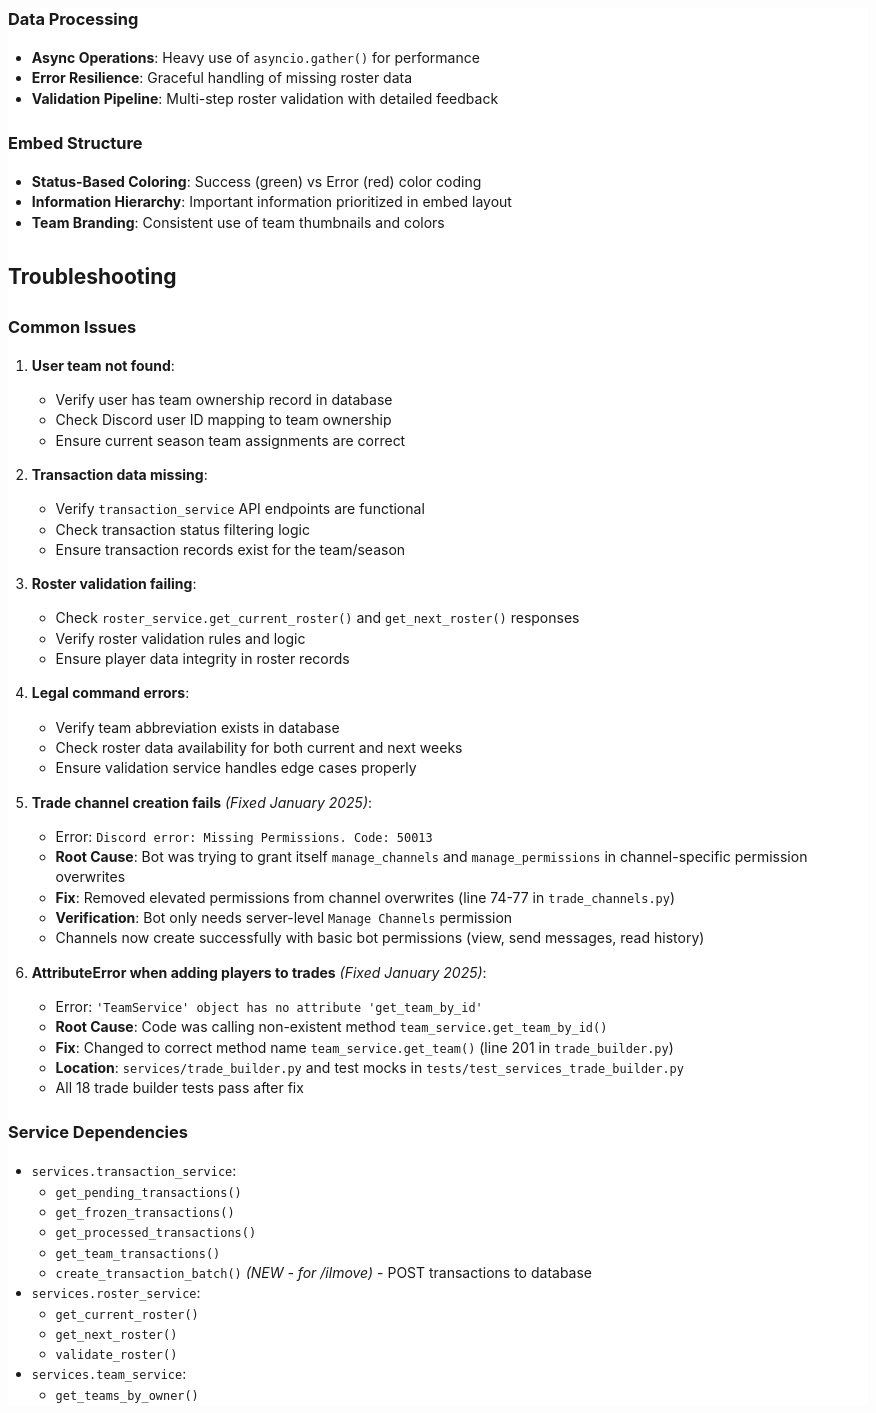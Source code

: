 ### Data Processing
- **Async Operations**: Heavy use of `asyncio.gather()` for performance
- **Error Resilience**: Graceful handling of missing roster data
- **Validation Pipeline**: Multi-step roster validation with detailed feedback

### Embed Structure
- **Status-Based Coloring**: Success (green) vs Error (red) color coding
- **Information Hierarchy**: Important information prioritized in embed layout
- **Team Branding**: Consistent use of team thumbnails and colors

## Troubleshooting

### Common Issues

1. **User team not found**:
   - Verify user has team ownership record in database
   - Check Discord user ID mapping to team ownership
   - Ensure current season team assignments are correct

2. **Transaction data missing**:
   - Verify `transaction_service` API endpoints are functional
   - Check transaction status filtering logic
   - Ensure transaction records exist for the team/season

3. **Roster validation failing**:
   - Check `roster_service.get_current_roster()` and `get_next_roster()` responses
   - Verify roster validation rules and logic
   - Ensure player data integrity in roster records

4. **Legal command errors**:
   - Verify team abbreviation exists in database
   - Check roster data availability for both current and next weeks
   - Ensure validation service handles edge cases properly

5. **Trade channel creation fails** *(Fixed January 2025)*:
   - Error: `Discord error: Missing Permissions. Code: 50013`
   - **Root Cause**: Bot was trying to grant itself `manage_channels` and `manage_permissions` in channel-specific permission overwrites
   - **Fix**: Removed elevated permissions from channel overwrites (line 74-77 in `trade_channels.py`)
   - **Verification**: Bot only needs server-level `Manage Channels` permission
   - Channels now create successfully with basic bot permissions (view, send messages, read history)

6. **AttributeError when adding players to trades** *(Fixed January 2025)*:
   - Error: `'TeamService' object has no attribute 'get_team_by_id'`
   - **Root Cause**: Code was calling non-existent method `team_service.get_team_by_id()`
   - **Fix**: Changed to correct method name `team_service.get_team()` (line 201 in `trade_builder.py`)
   - **Location**: `services/trade_builder.py` and test mocks in `tests/test_services_trade_builder.py`
   - All 18 trade builder tests pass after fix

### Service Dependencies
- `services.transaction_service`:
  - `get_pending_transactions()`
  - `get_frozen_transactions()`
  - `get_processed_transactions()`
  - `get_team_transactions()`
  - `create_transaction_batch()` *(NEW - for /ilmove)* - POST transactions to database
- `services.roster_service`:
  - `get_current_roster()`
  - `get_next_roster()`
  - `validate_roster()`
- `services.team_service`:
  - `get_teams_by_owner()`
